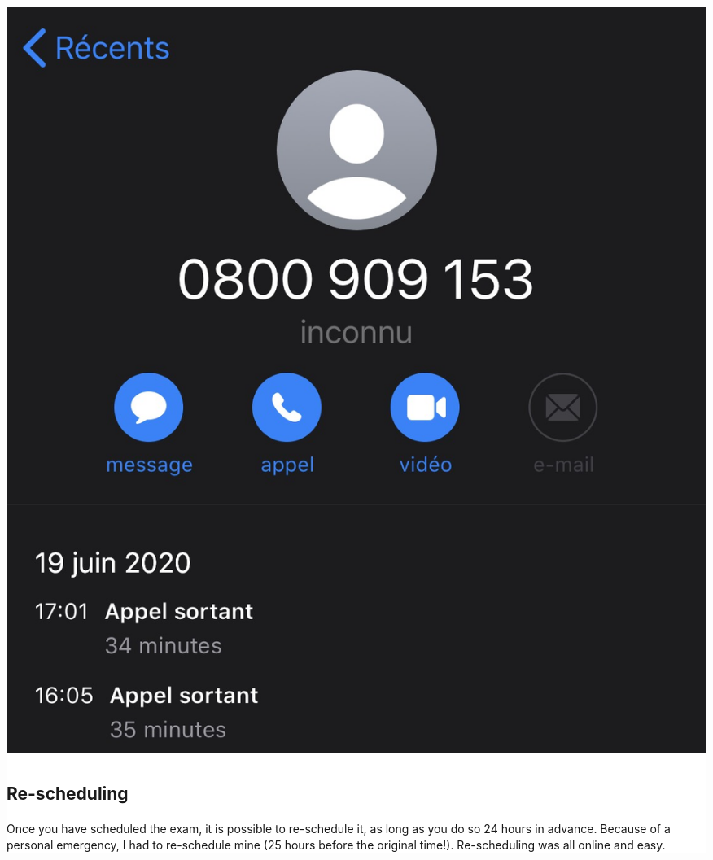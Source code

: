 ![Phone log - spent 1h10m to schedule the exam](assets/online-proctored-exam-phone-log.jpg)

## Re-scheduling

Once you have scheduled the exam, it is possible to re-schedule it, as long as you do so 24 hours in advance. Because of a personal emergency, I had to re-schedule mine (25 hours before the original time!). Re-scheduling was all online and easy.
